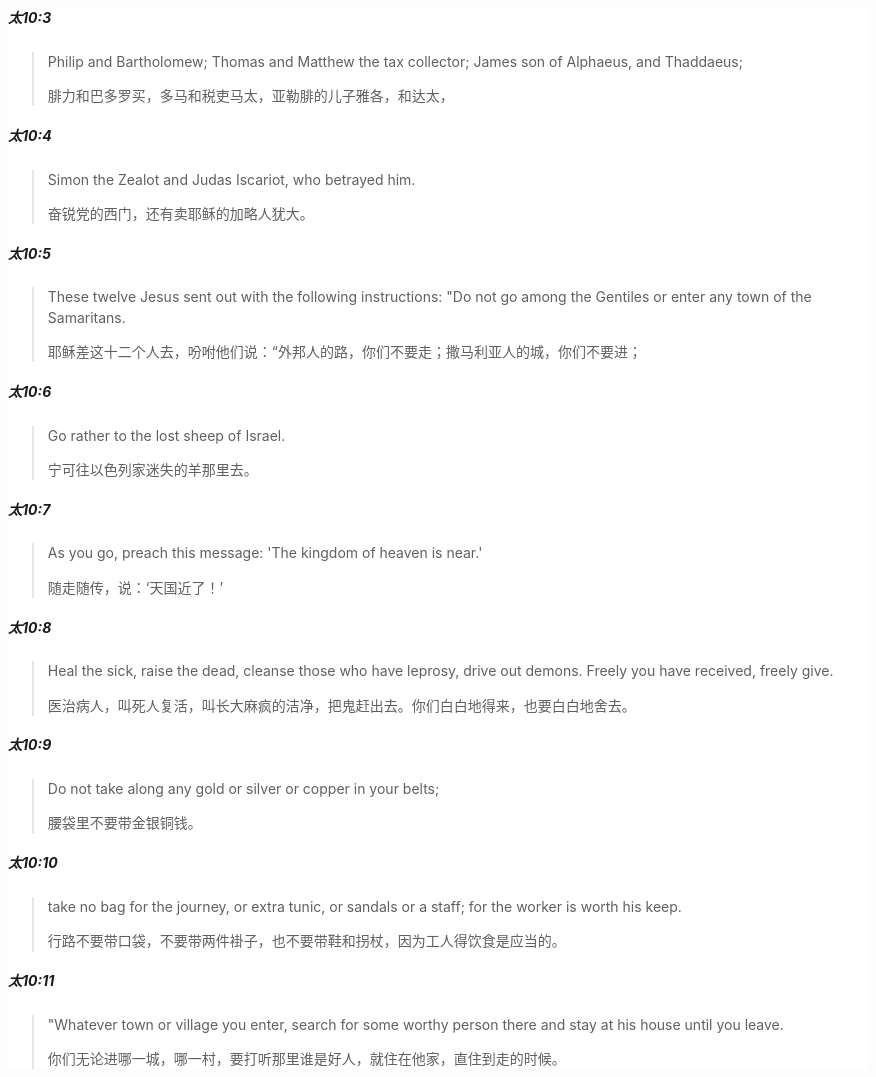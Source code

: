 
##### 太10:3
> Philip and Bartholomew; Thomas and Matthew the tax collector; James son of Alphaeus, and Thaddaeus;
>
> 腓力和巴多罗买，多马和税吏马太，亚勒腓的儿子雅各，和达太，


##### 太10:4
> Simon the Zealot and Judas Iscariot, who betrayed him.
>
> 奋锐党的西门，还有卖耶稣的加略人犹大。


##### 太10:5
> These twelve Jesus sent out with the following instructions: "Do not go among the Gentiles or enter any town of the Samaritans.
>
> 耶稣差这十二个人去，吩咐他们说：“外邦人的路，你们不要走；撒马利亚人的城，你们不要进；


##### 太10:6
> Go rather to the lost sheep of Israel.
>
> 宁可往以色列家迷失的羊那里去。


##### 太10:7
> As you go, preach this message: 'The kingdom of heaven is near.'
>
> 随走随传，说：‘天国近了！’


##### 太10:8
> Heal the sick, raise the dead, cleanse those who have leprosy, drive out demons. Freely you have received, freely give.
>
> 医治病人，叫死人复活，叫长大麻疯的洁净，把鬼赶出去。你们白白地得来，也要白白地舍去。


##### 太10:9
> Do not take along any gold or silver or copper in your belts;
>
> 腰袋里不要带金银铜钱。


##### 太10:10
> take no bag for the journey, or extra tunic, or sandals or a staff; for the worker is worth his keep.
>
> 行路不要带口袋，不要带两件褂子，也不要带鞋和拐杖，因为工人得饮食是应当的。


##### 太10:11
> "Whatever town or village you enter, search for some worthy person there and stay at his house until you leave.
>
> 你们无论进哪一城，哪一村，要打听那里谁是好人，就住在他家，直住到走的时候。
